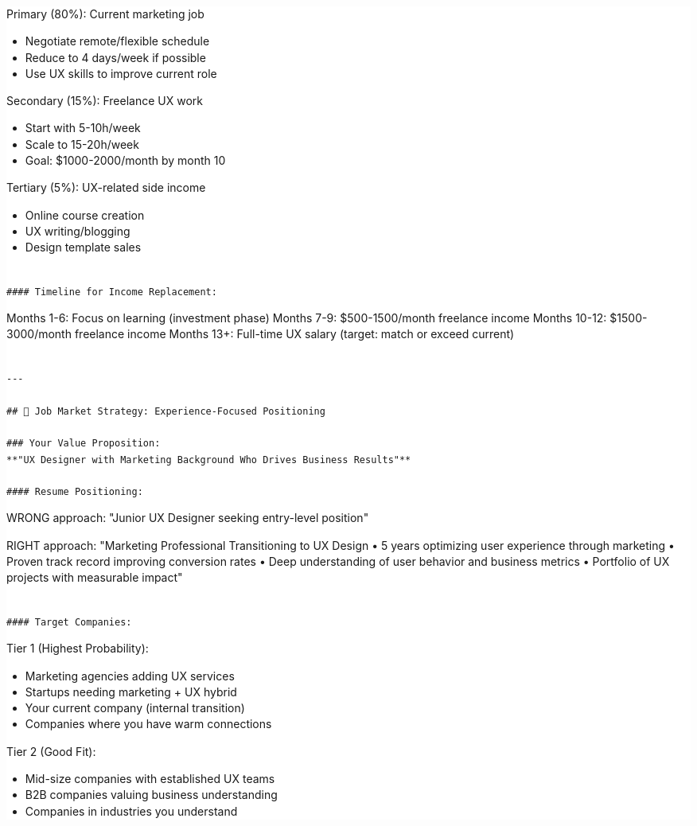 Primary (80%): Current marketing job
- Negotiate remote/flexible schedule
- Reduce to 4 days/week if possible
- Use UX skills to improve current role

Secondary (15%): Freelance UX work
- Start with 5-10h/week
- Scale to 15-20h/week
- Goal: $1000-2000/month by month 10

Tertiary (5%): UX-related side income
- Online course creation
- UX writing/blogging
- Design template sales
```

#### Timeline for Income Replacement:
```
Months 1-6: Focus on learning (investment phase)
Months 7-9: $500-1500/month freelance income
Months 10-12: $1500-3000/month freelance income
Months 13+: Full-time UX salary (target: match or exceed current)
```

---

## 🎯 Job Market Strategy: Experience-Focused Positioning

### Your Value Proposition:
**"UX Designer with Marketing Background Who Drives Business Results"**

#### Resume Positioning:
```
WRONG approach:
"Junior UX Designer seeking entry-level position"

RIGHT approach:
"Marketing Professional Transitioning to UX Design
• 5 years optimizing user experience through marketing
• Proven track record improving conversion rates
• Deep understanding of user behavior and business metrics
• Portfolio of UX projects with measurable impact"
```

#### Target Companies:
```
Tier 1 (Highest Probability):
- Marketing agencies adding UX services
- Startups needing marketing + UX hybrid
- Your current company (internal transition)
- Companies where you have warm connections

Tier 2 (Good Fit):
- Mid-size companies with established UX teams
- B2B companies valuing business understanding
- Companies in industries you understand
